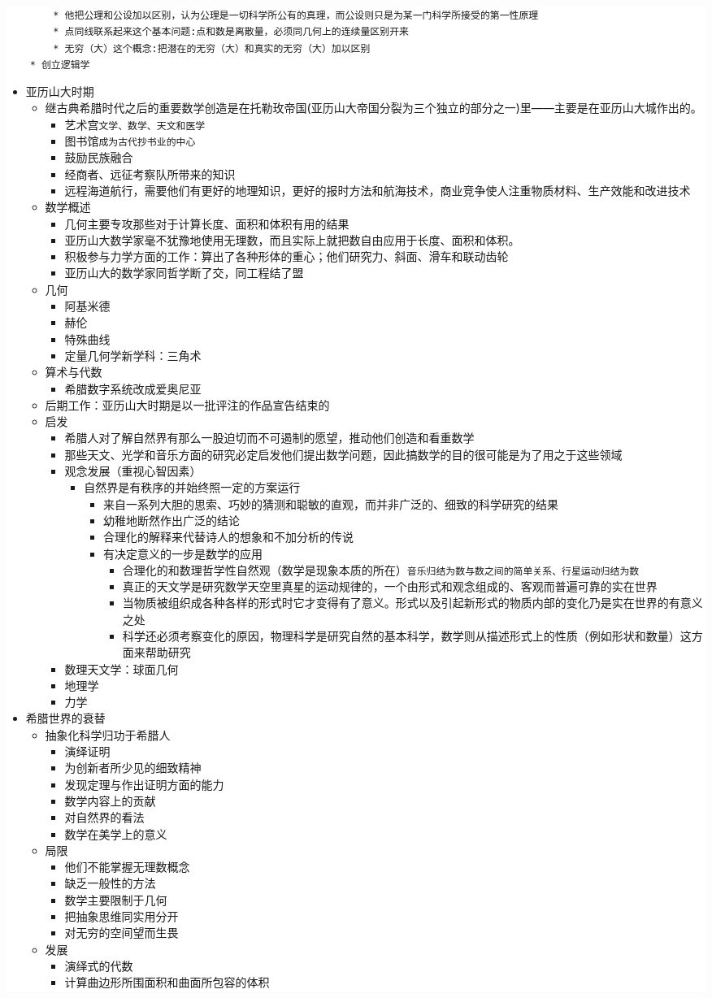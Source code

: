             * 他把公理和公设加以区别，认为公理是一切科学所公有的真理，而公设则只是为某一门科学所接受的第一性原理
            * 点同线联系起来这个基本问题:点和数是离散量，必须同几何上的连续量区别开来
            * 无穷（大）这个概念:把潜在的无穷（大）和真实的无穷（大）加以区别
        * 创立逻辑学
* 亚历山大时期
    * 继古典希腊时代之后的重要数学创造是在托勒玫帝国(亚历山大帝国分裂为三个独立的部分之一)里——主要是在亚历山大城作出的。
        * 艺术宫```文学、数学、天文和医学```
        * 图书馆```成为古代抄书业的中心```
        * 鼓励民族融合
        * 经商者、远征考察队所带来的知识
        * 远程海道航行，需要他们有更好的地理知识，更好的报时方法和航海技术，商业竞争使人注重物质材料、生产效能和改进技术
    * 数学概述
        * 几何主要专攻那些对于计算长度、面积和体积有用的结果
        * 亚历山大数学家毫不犹豫地使用无理数，而且实际上就把数自由应用于长度、面积和体积。
        * 积极参与力学方面的工作：算出了各种形体的重心；他们研究力、斜面、滑车和联动齿轮
        * 亚历山大的数学家同哲学断了交，同工程结了盟
    * 几何
        * 阿基米德
        * 赫伦
        * 特殊曲线
        * 定量几何学新学科：三角术
    * 算术与代数    
        * 希腊数字系统改成爱奥尼亚
    * 后期工作：亚历山大时期是以一批评注的作品宣告结束的
    * 启发
        * 希腊人对了解自然界有那么一股迫切而不可遏制的愿望，推动他们创造和看重数学
        * 那些天文、光学和音乐方面的研究必定启发他们提出数学问题，因此搞数学的目的很可能是为了用之于这些领域
        * 观念发展（重视心智因素）
            * 自然界是有秩序的并始终照一定的方案运行
                * 来自一系列大胆的思索、巧妙的猜测和聪敏的直观，而并非广泛的、细致的科学研究的结果
                * 幼稚地断然作出广泛的结论
                * 合理化的解释来代替诗人的想象和不加分析的传说
                * 有决定意义的一步是数学的应用
                    * 合理化的和数理哲学性自然观（数学是现象本质的所在）```音乐归结为数与数之间的简单关系、行星运动归结为数```
                    * 真正的天文学是研究数学天空里真星的运动规律的，一个由形式和观念组成的、客观而普遍可靠的实在世界
                    * 当物质被组织成各种各样的形式时它才变得有了意义。形式以及引起新形式的物质内部的变化乃是实在世界的有意义之处
                    * 科学还必须考察变化的原因，物理科学是研究自然的基本科学，数学则从描述形式上的性质（例如形状和数量）这方面来帮助研究
        * 数理天文学：球面几何
        * 地理学
        * 力学
* 希腊世界的衰替
    * 抽象化科学归功于希腊人
        * 演绎证明
        * 为创新者所少见的细致精神
        * 发现定理与作出证明方面的能力
        * 数学内容上的贡献
        * 对自然界的看法
        * 数学在美学上的意义
    * 局限
        * 他们不能掌握无理数概念
        * 缺乏一般性的方法
        * 数学主要限制于几何
        * 把抽象思维同实用分开
        * 对无穷的空间望而生畏
    * 发展
        * 演绎式的代数
        * 计算曲边形所围面积和曲面所包容的体积
